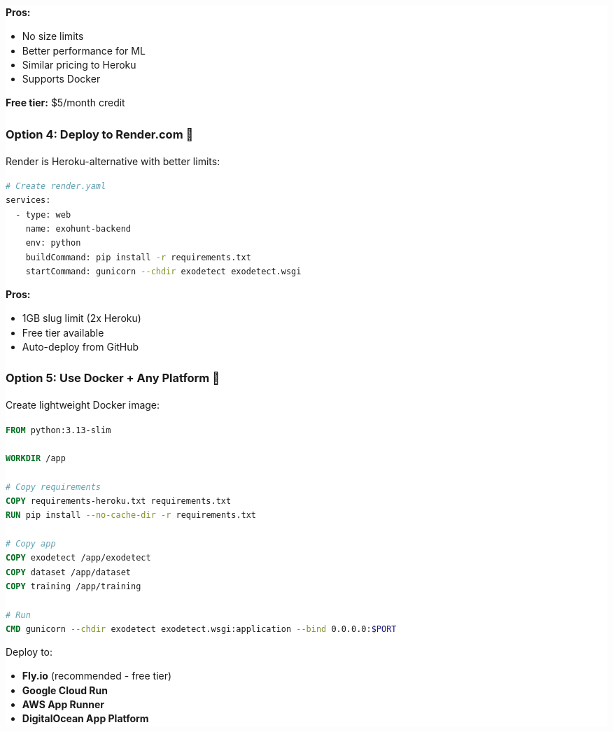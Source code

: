 **Pros:**
- No size limits
- Better performance for ML
- Similar pricing to Heroku
- Supports Docker

**Free tier:** $5/month credit

### Option 4: Deploy to Render.com 🎨

Render is Heroku-alternative with better limits:

```bash
# Create render.yaml
services:
  - type: web
    name: exohunt-backend
    env: python
    buildCommand: pip install -r requirements.txt
    startCommand: gunicorn --chdir exodetect exodetect.wsgi
```

**Pros:**
- 1GB slug limit (2x Heroku)
- Free tier available
- Auto-deploy from GitHub

### Option 5: Use Docker + Any Platform 🐳

Create lightweight Docker image:

```dockerfile
FROM python:3.13-slim

WORKDIR /app

# Copy requirements
COPY requirements-heroku.txt requirements.txt
RUN pip install --no-cache-dir -r requirements.txt

# Copy app
COPY exodetect /app/exodetect
COPY dataset /app/dataset
COPY training /app/training

# Run
CMD gunicorn --chdir exodetect exodetect.wsgi:application --bind 0.0.0.0:$PORT
```

Deploy to:
- **Fly.io** (recommended - free tier)
- **Google Cloud Run**
- **AWS App Runner**
- **DigitalOcean App Platform**
